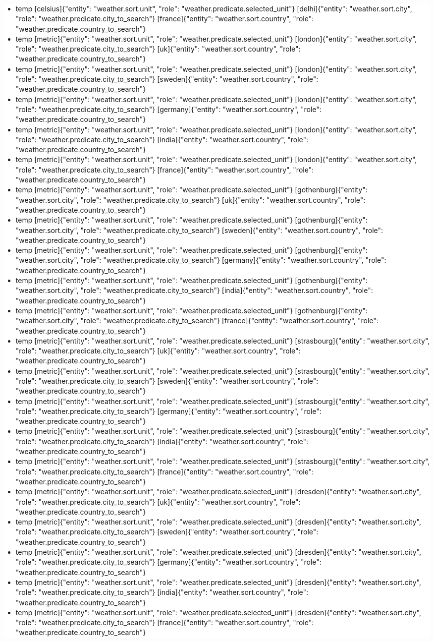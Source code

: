 - temp [celsius]{"entity": "weather.sort.unit", "role": "weather.predicate.selected_unit"} [delhi]{"entity": "weather.sort.city", "role": "weather.predicate.city_to_search"} [france]{"entity": "weather.sort.country", "role": "weather.predicate.country_to_search"}
- temp [metric]{"entity": "weather.sort.unit", "role": "weather.predicate.selected_unit"} [london]{"entity": "weather.sort.city", "role": "weather.predicate.city_to_search"} [uk]{"entity": "weather.sort.country", "role": "weather.predicate.country_to_search"}
- temp [metric]{"entity": "weather.sort.unit", "role": "weather.predicate.selected_unit"} [london]{"entity": "weather.sort.city", "role": "weather.predicate.city_to_search"} [sweden]{"entity": "weather.sort.country", "role": "weather.predicate.country_to_search"}
- temp [metric]{"entity": "weather.sort.unit", "role": "weather.predicate.selected_unit"} [london]{"entity": "weather.sort.city", "role": "weather.predicate.city_to_search"} [germany]{"entity": "weather.sort.country", "role": "weather.predicate.country_to_search"}
- temp [metric]{"entity": "weather.sort.unit", "role": "weather.predicate.selected_unit"} [london]{"entity": "weather.sort.city", "role": "weather.predicate.city_to_search"} [india]{"entity": "weather.sort.country", "role": "weather.predicate.country_to_search"}
- temp [metric]{"entity": "weather.sort.unit", "role": "weather.predicate.selected_unit"} [london]{"entity": "weather.sort.city", "role": "weather.predicate.city_to_search"} [france]{"entity": "weather.sort.country", "role": "weather.predicate.country_to_search"}
- temp [metric]{"entity": "weather.sort.unit", "role": "weather.predicate.selected_unit"} [gothenburg]{"entity": "weather.sort.city", "role": "weather.predicate.city_to_search"} [uk]{"entity": "weather.sort.country", "role": "weather.predicate.country_to_search"}
- temp [metric]{"entity": "weather.sort.unit", "role": "weather.predicate.selected_unit"} [gothenburg]{"entity": "weather.sort.city", "role": "weather.predicate.city_to_search"} [sweden]{"entity": "weather.sort.country", "role": "weather.predicate.country_to_search"}
- temp [metric]{"entity": "weather.sort.unit", "role": "weather.predicate.selected_unit"} [gothenburg]{"entity": "weather.sort.city", "role": "weather.predicate.city_to_search"} [germany]{"entity": "weather.sort.country", "role": "weather.predicate.country_to_search"}
- temp [metric]{"entity": "weather.sort.unit", "role": "weather.predicate.selected_unit"} [gothenburg]{"entity": "weather.sort.city", "role": "weather.predicate.city_to_search"} [india]{"entity": "weather.sort.country", "role": "weather.predicate.country_to_search"}
- temp [metric]{"entity": "weather.sort.unit", "role": "weather.predicate.selected_unit"} [gothenburg]{"entity": "weather.sort.city", "role": "weather.predicate.city_to_search"} [france]{"entity": "weather.sort.country", "role": "weather.predicate.country_to_search"}
- temp [metric]{"entity": "weather.sort.unit", "role": "weather.predicate.selected_unit"} [strasbourg]{"entity": "weather.sort.city", "role": "weather.predicate.city_to_search"} [uk]{"entity": "weather.sort.country", "role": "weather.predicate.country_to_search"}
- temp [metric]{"entity": "weather.sort.unit", "role": "weather.predicate.selected_unit"} [strasbourg]{"entity": "weather.sort.city", "role": "weather.predicate.city_to_search"} [sweden]{"entity": "weather.sort.country", "role": "weather.predicate.country_to_search"}
- temp [metric]{"entity": "weather.sort.unit", "role": "weather.predicate.selected_unit"} [strasbourg]{"entity": "weather.sort.city", "role": "weather.predicate.city_to_search"} [germany]{"entity": "weather.sort.country", "role": "weather.predicate.country_to_search"}
- temp [metric]{"entity": "weather.sort.unit", "role": "weather.predicate.selected_unit"} [strasbourg]{"entity": "weather.sort.city", "role": "weather.predicate.city_to_search"} [india]{"entity": "weather.sort.country", "role": "weather.predicate.country_to_search"}
- temp [metric]{"entity": "weather.sort.unit", "role": "weather.predicate.selected_unit"} [strasbourg]{"entity": "weather.sort.city", "role": "weather.predicate.city_to_search"} [france]{"entity": "weather.sort.country", "role": "weather.predicate.country_to_search"}
- temp [metric]{"entity": "weather.sort.unit", "role": "weather.predicate.selected_unit"} [dresden]{"entity": "weather.sort.city", "role": "weather.predicate.city_to_search"} [uk]{"entity": "weather.sort.country", "role": "weather.predicate.country_to_search"}
- temp [metric]{"entity": "weather.sort.unit", "role": "weather.predicate.selected_unit"} [dresden]{"entity": "weather.sort.city", "role": "weather.predicate.city_to_search"} [sweden]{"entity": "weather.sort.country", "role": "weather.predicate.country_to_search"}
- temp [metric]{"entity": "weather.sort.unit", "role": "weather.predicate.selected_unit"} [dresden]{"entity": "weather.sort.city", "role": "weather.predicate.city_to_search"} [germany]{"entity": "weather.sort.country", "role": "weather.predicate.country_to_search"}
- temp [metric]{"entity": "weather.sort.unit", "role": "weather.predicate.selected_unit"} [dresden]{"entity": "weather.sort.city", "role": "weather.predicate.city_to_search"} [india]{"entity": "weather.sort.country", "role": "weather.predicate.country_to_search"}
- temp [metric]{"entity": "weather.sort.unit", "role": "weather.predicate.selected_unit"} [dresden]{"entity": "weather.sort.city", "role": "weather.predicate.city_to_search"} [france]{"entity": "weather.sort.country", "role": "weather.predicate.country_to_search"}